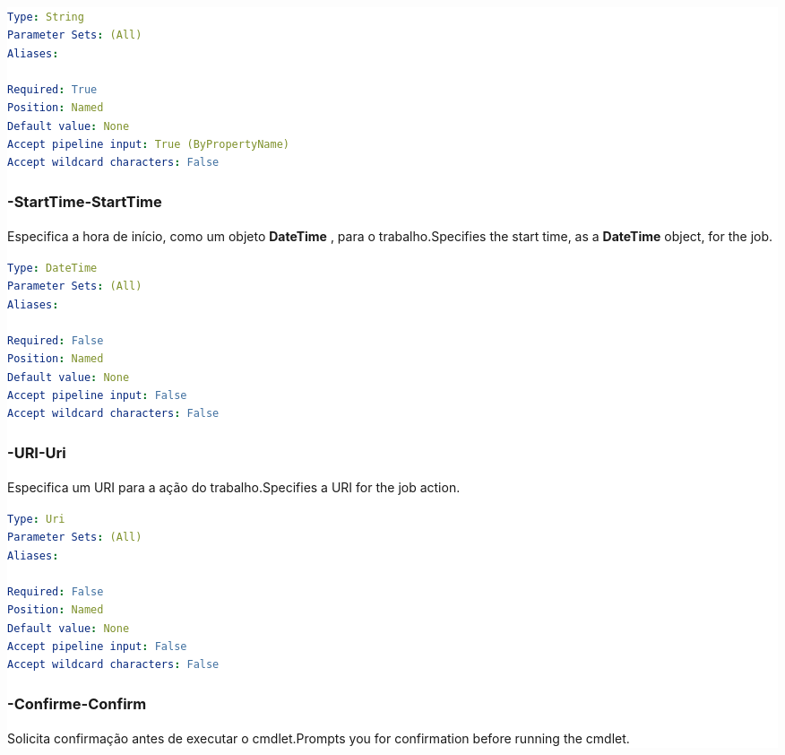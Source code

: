 ```yaml
Type: String
Parameter Sets: (All)
Aliases: 

Required: True
Position: Named
Default value: None
Accept pipeline input: True (ByPropertyName)
Accept wildcard characters: False
```

### <span data-ttu-id="8530b-168">-StartTime</span><span class="sxs-lookup"><span data-stu-id="8530b-168">-StartTime</span></span>
<span data-ttu-id="8530b-169">Especifica a hora de início, como um objeto **DateTime** , para o trabalho.</span><span class="sxs-lookup"><span data-stu-id="8530b-169">Specifies the start time, as a **DateTime** object, for the job.</span></span>

```yaml
Type: DateTime
Parameter Sets: (All)
Aliases: 

Required: False
Position: Named
Default value: None
Accept pipeline input: False
Accept wildcard characters: False
```

### <span data-ttu-id="8530b-170">-URI</span><span class="sxs-lookup"><span data-stu-id="8530b-170">-Uri</span></span>
<span data-ttu-id="8530b-171">Especifica um URI para a ação do trabalho.</span><span class="sxs-lookup"><span data-stu-id="8530b-171">Specifies a URI for the job action.</span></span>

```yaml
Type: Uri
Parameter Sets: (All)
Aliases: 

Required: False
Position: Named
Default value: None
Accept pipeline input: False
Accept wildcard characters: False
```

### <span data-ttu-id="8530b-172">-Confirme</span><span class="sxs-lookup"><span data-stu-id="8530b-172">-Confirm</span></span>
<span data-ttu-id="8530b-173">Solicita confirmação antes de executar o cmdlet.</span><span class="sxs-lookup"><span data-stu-id="8530b-173">Prompts you for confirmation before running the cmdlet.</span></span>

